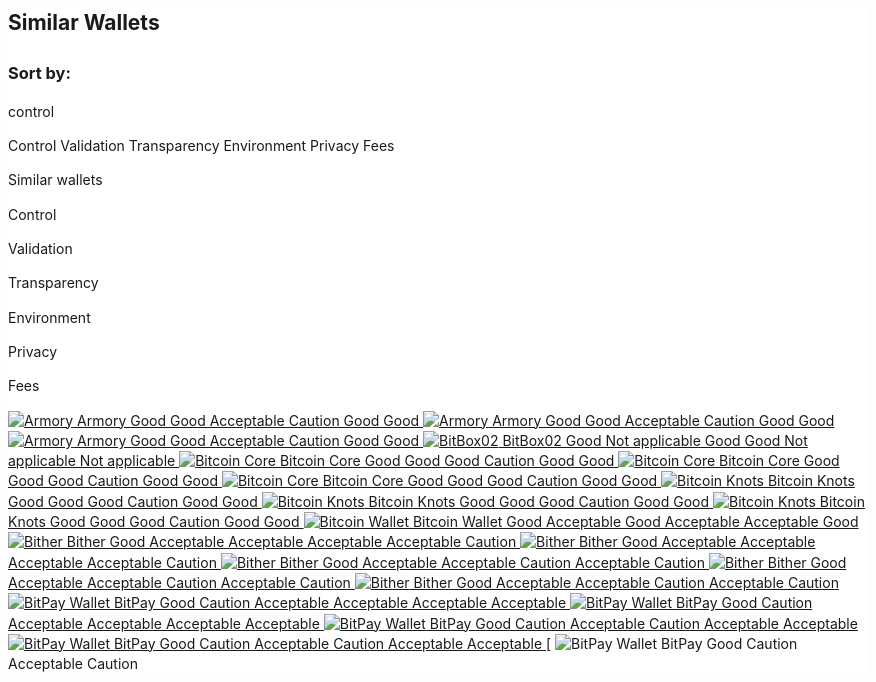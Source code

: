 ## Similar Wallets

### Sort by:

control

Control Validation Transparency Environment Privacy Fees

Similar wallets

Control

Validation

Transparency

Environment

Privacy

Fees

[ ![Armory](/img/wallet/armory.png) Armory Good Good Acceptable Caution Good
Good ](/tr/wallets/desktop/windows/armory/) [
![Armory](/img/wallet/armory.png) Armory Good Good Acceptable Caution Good
Good ](/tr/wallets/desktop/mac/armory/) [ ![Armory](/img/wallet/armory.png)
Armory Good Good Acceptable Caution Good Good
](/tr/wallets/desktop/linux/armory/) [ ![BitBox02](/img/wallet/bitbox.png)
BitBox02 Good Not applicable Good Good Not applicable Not applicable
](/tr/wallets/hardware/bitbox/) [ ![Bitcoin Core](/img/wallet/bitcoincore.png)
Bitcoin Core Good Good Good Caution Good Good
](/tr/wallets/desktop/windows/bitcoincore/) [ ![Bitcoin
Core](/img/wallet/bitcoincore.png) Bitcoin Core Good Good Good Caution Good
Good ](/tr/wallets/desktop/mac/bitcoincore/) [ ![Bitcoin
Core](/img/wallet/bitcoincore.png) Bitcoin Core Good Good Good Caution Good
Good ](/tr/wallets/desktop/linux/bitcoincore/) [ ![Bitcoin
Knots](/img/wallet/bitcoinknots.png) Bitcoin Knots Good Good Good Caution Good
Good ](/tr/wallets/desktop/windows/bitcoinknots/) [ ![Bitcoin
Knots](/img/wallet/bitcoinknots.png) Bitcoin Knots Good Good Good Caution Good
Good ](/tr/wallets/desktop/mac/bitcoinknots/) [ ![Bitcoin
Knots](/img/wallet/bitcoinknots.png) Bitcoin Knots Good Good Good Caution Good
Good ](/tr/wallets/desktop/linux/bitcoinknots/) [ ![Bitcoin
Wallet](/img/wallet/bitcoinwallet.png) Bitcoin Wallet Good Acceptable Good
Acceptable Acceptable Good ](/tr/wallets/mobile/android/bitcoinwallet/) [
![Bither](/img/wallet/bither.png) Bither Good Acceptable Acceptable Acceptable
Acceptable Caution ](/tr/wallets/mobile/ios/bither/) [
![Bither](/img/wallet/bither.png) Bither Good Acceptable Acceptable Acceptable
Acceptable Caution ](/tr/wallets/mobile/android/bither/) [
![Bither](/img/wallet/bither.png) Bither Good Acceptable Acceptable Caution
Acceptable Caution ](/tr/wallets/desktop/windows/bither/) [
![Bither](/img/wallet/bither.png) Bither Good Acceptable Acceptable Caution
Acceptable Caution ](/tr/wallets/desktop/mac/bither/) [
![Bither](/img/wallet/bither.png) Bither Good Acceptable Acceptable Caution
Acceptable Caution ](/tr/wallets/desktop/linux/bither/) [ ![BitPay
Wallet](/img/wallet/bitpay.png) BitPay Good Caution Acceptable Acceptable
Acceptable Acceptable ](/tr/wallets/mobile/android/bitpay/) [ ![BitPay
Wallet](/img/wallet/bitpay.png) BitPay Good Caution Acceptable Acceptable
Acceptable Acceptable ](/tr/wallets/mobile/ios/bitpay/) [ ![BitPay
Wallet](/img/wallet/bitpay.png) BitPay Good Caution Acceptable Caution
Acceptable Acceptable ](/tr/wallets/desktop/windows/bitpay/) [ ![BitPay
Wallet](/img/wallet/bitpay.png) BitPay Good Caution Acceptable Caution
Acceptable Acceptable ](/tr/wallets/desktop/mac/bitpay/) [ ![BitPay
Wallet](/img/wallet/bitpay.png) BitPay Good Caution Acceptable Caution